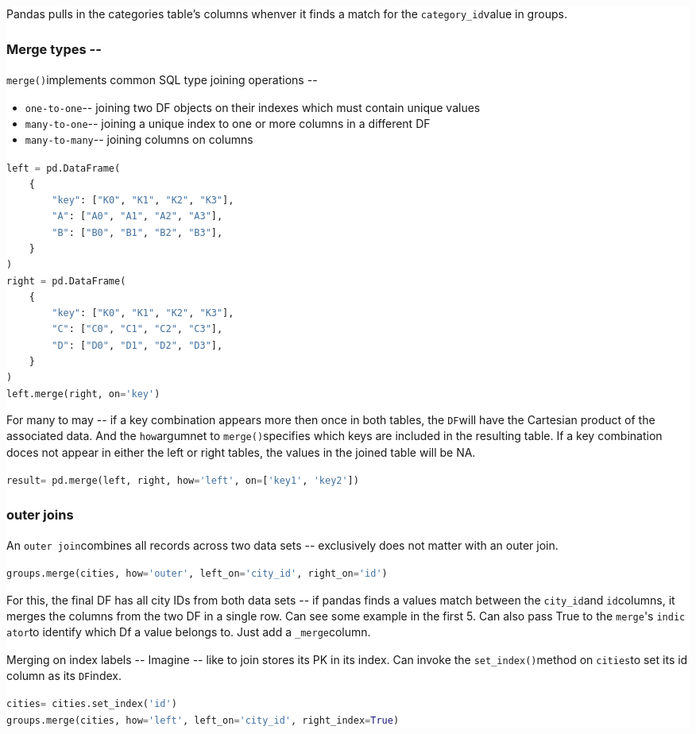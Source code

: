 Pandas pulls in the categories table’s columns whenver it finds a match for the `category_id`value in groups.

### Merge types -- 

`merge()`implements common SQL type joining operations -- 

- `one-to-one`-- joining two DF objects on their indexes which must contain unique values
- `many-to-one`-- joining a unique index to one or more columns in a different DF
- `many-to-many`-- joining columns on columns

```python
left = pd.DataFrame(
    {
        "key": ["K0", "K1", "K2", "K3"],
        "A": ["A0", "A1", "A2", "A3"],
        "B": ["B0", "B1", "B2", "B3"],
    }
)
right = pd.DataFrame(
    {
        "key": ["K0", "K1", "K2", "K3"],
        "C": ["C0", "C1", "C2", "C3"],
        "D": ["D0", "D1", "D2", "D3"],
    }
)
left.merge(right, on='key')
```

For many to may -- if a key combination appears more then once in both tables, the `DF`will have the Cartesian product of the associated data. And the `how`argumnet to `merge()`specifies which keys are included in the resulting table. If a key combination doces not appear in either the left or right tables, the values in the joined table will be NA.

```python
result= pd.merge(left, right, how='left', on=['key1', 'key2'])
```

### outer joins

An `outer join`combines all records across two data sets -- exclusively does not matter with an outer join. 

```python
groups.merge(cities, how='outer', left_on='city_id', right_on='id')
```

For this, the final DF has all city IDs from both data sets -- if pandas finds a values match between the `city_id`and `id`columns, it merges the columns from the two DF in a single row. Can see some example in the first 5. Can also pass True to the `merge`'s `indicator`to identify which Df a value belongs to. Just add a `_merge`column.

Merging on index labels -- Imagine -- like to join stores its PK in its index. Can invoke the `set_index()`method on `cities`to set its id column as its `DF`index.

```python
cities= cities.set_index('id')
groups.merge(cities, how='left', left_on='city_id', right_index=True)
```
